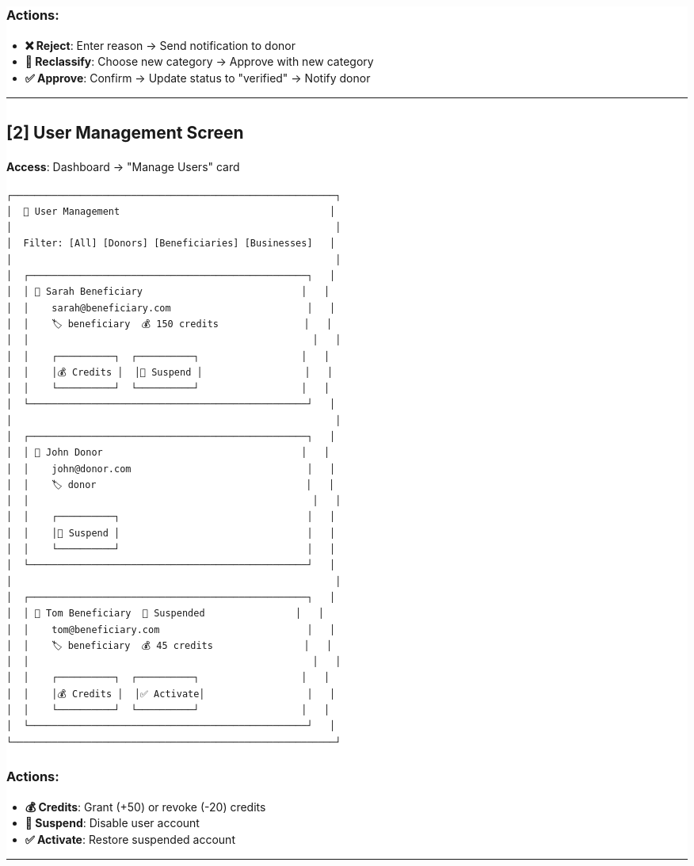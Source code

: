 ### Actions:
- **❌ Reject**: Enter reason → Send notification to donor
- **🔄 Reclassify**: Choose new category → Approve with new category
- **✅ Approve**: Confirm → Update status to "verified" → Notify donor

---

## [2] User Management Screen

**Access**: Dashboard → "Manage Users" card

```
┌─────────────────────────────────────────────────────────┐
│  👥 User Management                                     │
│                                                         │
│  Filter: [All] [Donors] [Beneficiaries] [Businesses]   │
│                                                         │
│  ┌─────────────────────────────────────────────────┐   │
│  │ 💚 Sarah Beneficiary                            │   │
│  │    sarah@beneficiary.com                        │   │
│  │    🏷 beneficiary  💰 150 credits               │   │
│  │                                                  │   │
│  │    ┌──────────┐  ┌──────────┐                  │   │
│  │    │💰 Credits │  │🚫 Suspend │                  │   │
│  │    └──────────┘  └──────────┘                  │   │
│  └─────────────────────────────────────────────────┘   │
│                                                         │
│  ┌─────────────────────────────────────────────────┐   │
│  │ 💙 John Donor                                   │   │
│  │    john@donor.com                               │   │
│  │    🏷 donor                                     │   │
│  │                                                  │   │
│  │    ┌──────────┐                                 │   │
│  │    │🚫 Suspend │                                 │   │
│  │    └──────────┘                                 │   │
│  └─────────────────────────────────────────────────┘   │
│                                                         │
│  ┌─────────────────────────────────────────────────┐   │
│  │ 🔴 Tom Beneficiary  🚫 Suspended                │   │
│  │    tom@beneficiary.com                          │   │
│  │    🏷 beneficiary  💰 45 credits                │   │
│  │                                                  │   │
│  │    ┌──────────┐  ┌──────────┐                  │   │
│  │    │💰 Credits │  │✅ Activate│                  │   │
│  │    └──────────┘  └──────────┘                  │   │
│  └─────────────────────────────────────────────────┘   │
└─────────────────────────────────────────────────────────┘
```

### Actions:
- **💰 Credits**: Grant (+50) or revoke (-20) credits
- **🚫 Suspend**: Disable user account
- **✅ Activate**: Restore suspended account

---